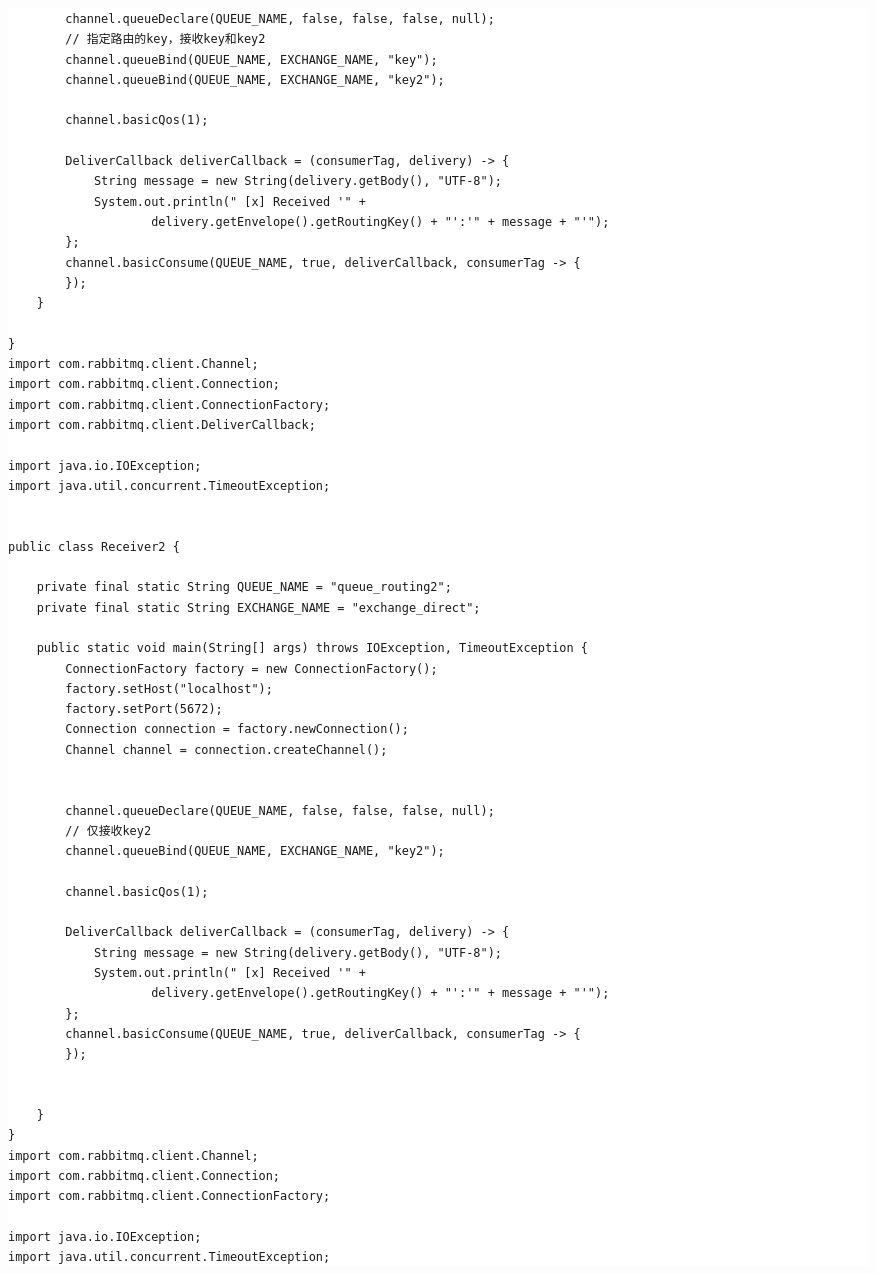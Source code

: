 ```
        channel.queueDeclare(QUEUE_NAME, false, false, false, null);
        // 指定路由的key，接收key和key2
        channel.queueBind(QUEUE_NAME, EXCHANGE_NAME, "key");
        channel.queueBind(QUEUE_NAME, EXCHANGE_NAME, "key2");

        channel.basicQos(1);

        DeliverCallback deliverCallback = (consumerTag, delivery) -> {
            String message = new String(delivery.getBody(), "UTF-8");
            System.out.println(" [x] Received '" +
                    delivery.getEnvelope().getRoutingKey() + "':'" + message + "'");
        };
        channel.basicConsume(QUEUE_NAME, true, deliverCallback, consumerTag -> {
        });
    }

}
import com.rabbitmq.client.Channel;
import com.rabbitmq.client.Connection;
import com.rabbitmq.client.ConnectionFactory;
import com.rabbitmq.client.DeliverCallback;

import java.io.IOException;
import java.util.concurrent.TimeoutException;


public class Receiver2 {

    private final static String QUEUE_NAME = "queue_routing2";
    private final static String EXCHANGE_NAME = "exchange_direct";

    public static void main(String[] args) throws IOException, TimeoutException {
        ConnectionFactory factory = new ConnectionFactory();
        factory.setHost("localhost");
        factory.setPort(5672);
        Connection connection = factory.newConnection();
        Channel channel = connection.createChannel();


        channel.queueDeclare(QUEUE_NAME, false, false, false, null);
        // 仅接收key2
        channel.queueBind(QUEUE_NAME, EXCHANGE_NAME, "key2");

        channel.basicQos(1);

        DeliverCallback deliverCallback = (consumerTag, delivery) -> {
            String message = new String(delivery.getBody(), "UTF-8");
            System.out.println(" [x] Received '" +
                    delivery.getEnvelope().getRoutingKey() + "':'" + message + "'");
        };
        channel.basicConsume(QUEUE_NAME, true, deliverCallback, consumerTag -> {
        });


    }
}
import com.rabbitmq.client.Channel;
import com.rabbitmq.client.Connection;
import com.rabbitmq.client.ConnectionFactory;

import java.io.IOException;
import java.util.concurrent.TimeoutException;

```